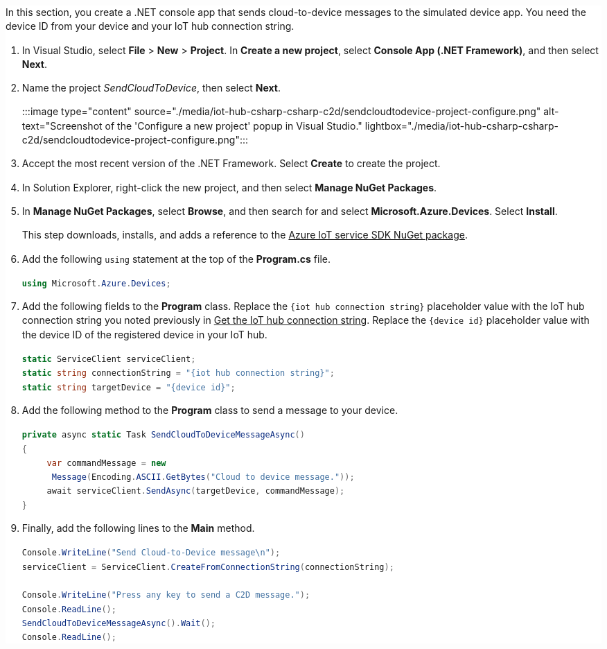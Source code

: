 In this section, you create a .NET console app that sends cloud-to-device messages to the simulated device app. You need the device ID from your device and your IoT hub connection string.

1. In Visual Studio, select **File** > **New** > **Project**. In **Create a new project**, select **Console App (.NET Framework)**, and then select **Next**.

1. Name the project *SendCloudToDevice*, then select **Next**.

   :::image type="content" source="./media/iot-hub-csharp-csharp-c2d/sendcloudtodevice-project-configure.png" alt-text="Screenshot of the 'Configure a new project' popup in Visual Studio." lightbox="./media/iot-hub-csharp-csharp-c2d/sendcloudtodevice-project-configure.png":::

1. Accept the most recent version of the .NET Framework. Select **Create** to create the project.

1. In Solution Explorer, right-click the new project, and then select **Manage NuGet Packages**.

1. In **Manage NuGet Packages**, select **Browse**, and then search for and select **Microsoft.Azure.Devices**. Select  **Install**.

   This step downloads, installs, and adds a reference to the [Azure IoT service SDK NuGet package](https://www.nuget.org/packages/Microsoft.Azure.Devices/).

1. Add the following `using` statement at the top of the **Program.cs** file.

   ``` csharp
   using Microsoft.Azure.Devices;
   ```

1. Add the following fields to the **Program** class. Replace the `{iot hub connection string}` placeholder value with the IoT hub connection string you noted previously in [Get the IoT hub connection string](#get-the-iot-hub-connection-string). Replace the `{device id}` placeholder value with the device ID of the registered device in your IoT hub.

   ``` csharp
   static ServiceClient serviceClient;
   static string connectionString = "{iot hub connection string}";
   static string targetDevice = "{device id}";
   ```

1. Add the following method to the **Program** class to send a message to your device.

   ``` csharp
   private async static Task SendCloudToDeviceMessageAsync()
   {
        var commandMessage = new
         Message(Encoding.ASCII.GetBytes("Cloud to device message."));
        await serviceClient.SendAsync(targetDevice, commandMessage);
   }
   ```

1. Finally, add the following lines to the **Main** method.

   ``` csharp
   Console.WriteLine("Send Cloud-to-Device message\n");
   serviceClient = ServiceClient.CreateFromConnectionString(connectionString);

   Console.WriteLine("Press any key to send a C2D message.");
   Console.ReadLine();
   SendCloudToDeviceMessageAsync().Wait();
   Console.ReadLine();
   ```
